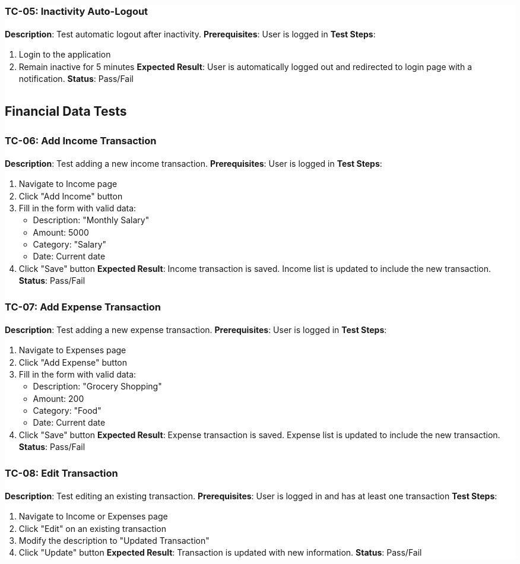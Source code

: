 ### TC-05: Inactivity Auto-Logout
**Description**: Test automatic logout after inactivity.
**Prerequisites**: User is logged in
**Test Steps**:
1. Login to the application
2. Remain inactive for 5 minutes
**Expected Result**: User is automatically logged out and redirected to login page with a notification.
**Status**: Pass/Fail

## Financial Data Tests

### TC-06: Add Income Transaction
**Description**: Test adding a new income transaction.
**Prerequisites**: User is logged in
**Test Steps**:
1. Navigate to Income page
2. Click "Add Income" button
3. Fill in the form with valid data:
   - Description: "Monthly Salary"
   - Amount: 5000
   - Category: "Salary"
   - Date: Current date
4. Click "Save" button
**Expected Result**: Income transaction is saved. Income list is updated to include the new transaction.
**Status**: Pass/Fail

### TC-07: Add Expense Transaction
**Description**: Test adding a new expense transaction.
**Prerequisites**: User is logged in
**Test Steps**:
1. Navigate to Expenses page
2. Click "Add Expense" button
3. Fill in the form with valid data:
   - Description: "Grocery Shopping"
   - Amount: 200
   - Category: "Food"
   - Date: Current date
4. Click "Save" button
**Expected Result**: Expense transaction is saved. Expense list is updated to include the new transaction.
**Status**: Pass/Fail

### TC-08: Edit Transaction
**Description**: Test editing an existing transaction.
**Prerequisites**: User is logged in and has at least one transaction
**Test Steps**:
1. Navigate to Income or Expenses page
2. Click "Edit" on an existing transaction
3. Modify the description to "Updated Transaction"
4. Click "Update" button
**Expected Result**: Transaction is updated with new information.
**Status**: Pass/Fail
